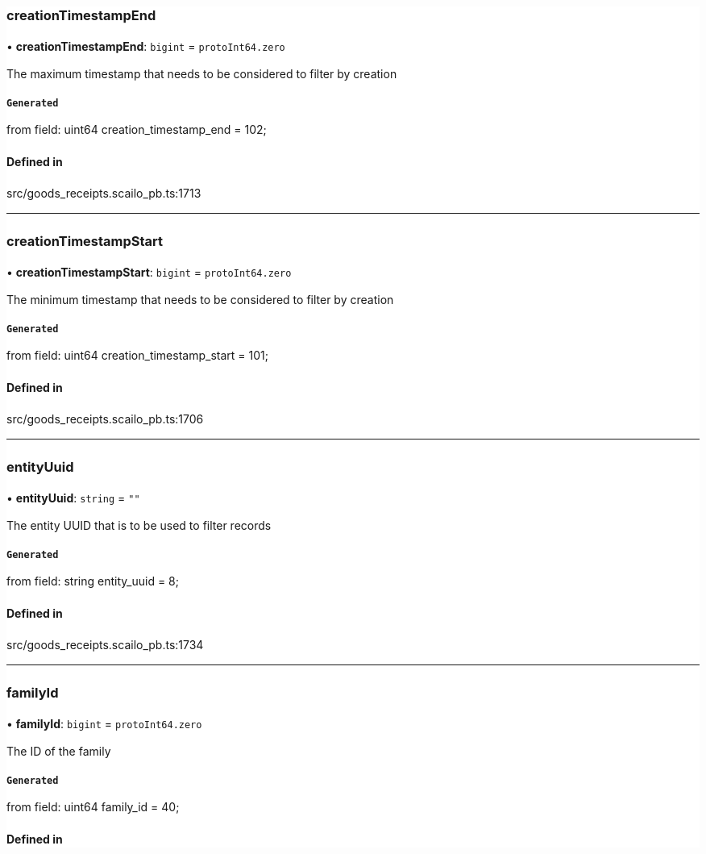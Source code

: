 ### creationTimestampEnd

• **creationTimestampEnd**: `bigint` = `protoInt64.zero`

The maximum timestamp that needs to be considered to filter by creation

**`Generated`**

from field: uint64 creation_timestamp_end = 102;

#### Defined in

src/goods_receipts.scailo_pb.ts:1713

___

### creationTimestampStart

• **creationTimestampStart**: `bigint` = `protoInt64.zero`

The minimum timestamp that needs to be considered to filter by creation

**`Generated`**

from field: uint64 creation_timestamp_start = 101;

#### Defined in

src/goods_receipts.scailo_pb.ts:1706

___

### entityUuid

• **entityUuid**: `string` = `""`

The entity UUID that is to be used to filter records

**`Generated`**

from field: string entity_uuid = 8;

#### Defined in

src/goods_receipts.scailo_pb.ts:1734

___

### familyId

• **familyId**: `bigint` = `protoInt64.zero`

The ID of the family

**`Generated`**

from field: uint64 family_id = 40;

#### Defined in
